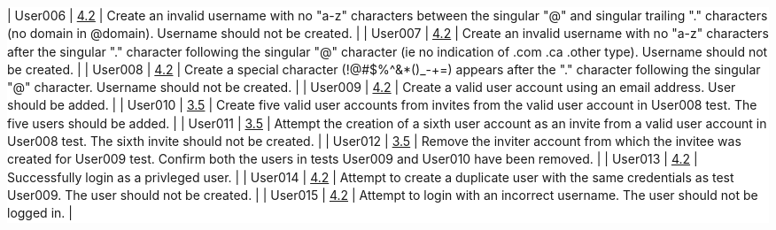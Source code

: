 | User006     | [4.2](../documentation/requirements.md#42-login-page)                                                                | Create an invalid username with no "a-z" characters between the singular "@" and singular trailing "." characters (no domain in @domain). Username should not be created.                                                                                                                                                                                                                                                               |
| User007     | [4.2](../documentation/requirements.md#42-login-page)                                                                | Create an invalid username with no "a-z" characters after the singular "." character following the singular "@" character (ie no indication of .com .ca .other type). Username should not be created.                                                                                                                                                                                                                                   |
| User008     | [4.2](../documentation/requirements.md#42-login-page)                                                                | Create a special character (!@#$%^&\*()\_-+=) appears after the "." character following the singular "@" character. Username should not be created.                                                                                                                                                                                                                                                                                     |
| User009     | [4.2](../documentation/requirements.md#42-login-page)                                                                | Create a valid user account using an email address. User should be added.                                                                                                                                                                                                                                                                                                                                                               |
| User010     | [3.5](../documentation/requirements.md#35-creating-invites)                                                          | Create five valid user accounts from invites from the valid user account in User008 test. The five users should be added.                                                                                                                                                                                                                                                                                                               |
| User011     | [3.5](../documentation/requirements.md#35-creating-invites)                                                          | Attempt the creation of a sixth user account as an invite from a valid user account in User008 test. The sixth invite should not be created.                                                                                                                                                                                                                                                                                            |
| User012     | [3.5](../documentation/requirements.md#35-creating-invites)                                                          | Remove the inviter account from which the invitee was created for User009 test. Confirm both the users in tests User009 and User010 have been removed.                                                                                                                                                                                                                                                                                  |
| User013     | [4.2](../documentation/requirements.md#42-login-page)                                                                | Successfully login as a privleged user.                                                                                                                                                                                                                                                                                                                                                                                                 |
| User014     | [4.2](../documentation/requirements.md#42-login-page)                                                                | Attempt to create a duplicate user with the same credentials as test User009. The user should not be created.                                                                                                                                                                                                                                                                                                                           |
| User015     | [4.2](../documentation/requirements.md#42-login-page)                                                                | Attempt to login with an incorrect username. The user should not be logged in.                                                                                                                                                                                                                                                                                                                                                          |